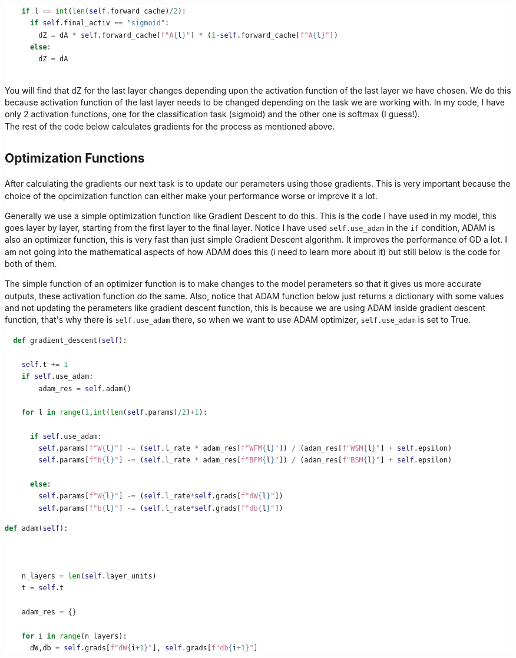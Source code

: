   ```python
      if l == int(len(self.forward_cache)/2):
        if self.final_activ == "sigmoid":
          dZ = dA * self.forward_cache[f"A{l}"] * (1-self.forward_cache[f"A{l}"])
        else:
          dZ = dA
          
```

You will find that dZ for the last layer changes depending upon the activation function of the last layer we have chosen. We do this because activation function of the last layer needs to be changed depending on the task we are working with. In my code, I have only 2 activation functions, one for the classification task (sigmoid) and the other one is softmax (I guess!).  
The rest of the code below calculates gradients for the process as mentioned above.
## Optimization Functions
After calculating the gradients our next task is to update our perameters using those gradients. This is very important because the choice of the opcimization function can either make your performance worse or improve it a lot. 

Generally we use a simple optimization function like Gradient Descent to do this. This is the code I have used in my model, this goes layer by layer, starting from the first layer to the final layer. Notice I have used ```self.use_adam``` in the ```if``` condition, ADAM is also an optimizer function, this is very fast than just simple Gradient Descent algorithm. It improves the performance of GD a lot. I am not going into the mathematical aspects of how ADAM does this (i need to learn more about it) but still below is the code for both of them. 

The simple function of an optimizer function is to make changes to the model perameters so that it gives us more accurate outputs, these activation function do the same. Also, notice that ADAM function below just returns a dictionary with some values and not updating the perameters like gradient descent function, this is because we are using ADAM inside gradient descent function, that's why there is ```self.use_adam``` there, so when we want to use ADAM optimizer, ```self.use_adam``` is set to True.  

```python
  def gradient_descent(self):

    self.t += 1 
    if self.use_adam: 
        adam_res = self.adam()

    for l in range(1,int(len(self.params)/2)+1):

      if self.use_adam:
        self.params[f"W{l}"] -= (self.l_rate * adam_res[f"WFM{l}"]) / (adam_res[f"WSM{l}"] + self.epsilon)
        self.params[f"b{l}"] -= (self.l_rate * adam_res[f"BFM{l}"]) / (adam_res[f"BSM{l}"] + self.epsilon)

      else:
        self.params[f"W{l}"] -= (self.l_rate*self.grads[f"dW{l}"])
        self.params[f"b{l}"] -= (self.l_rate*self.grads[f"db{l}"])

```
```python
def adam(self):

  

    n_layers = len(self.layer_units)
    t = self.t 

    adam_res = {}

    for i in range(n_layers):
      dW,db = self.grads[f"dW{i+1}"], self.grads[f"db{i+1}"]
```
